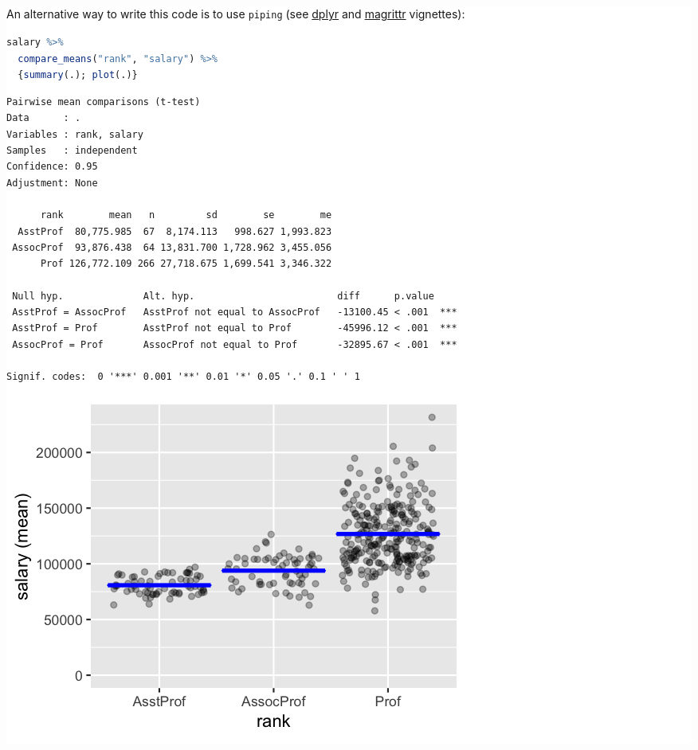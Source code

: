 An alternative way to write this code is to use `piping` (see [dplyr](https://cran.r-project.org/web/packages/dplyr/vignettes/introduction.html) and [magrittr](https://cran.r-project.org/web/packages/magrittr/vignettes/magrittr.html) vignettes):


```r
salary %>% 
  compare_means("rank", "salary") %>% 
  {summary(.); plot(.)}
```

```
Pairwise mean comparisons (t-test)
Data      : . 
Variables : rank, salary 
Samples   : independent 
Confidence: 0.95 
Adjustment: None 

      rank        mean   n         sd        se        me
  AsstProf  80,775.985  67  8,174.113   998.627 1,993.823
 AssocProf  93,876.438  64 13,831.700 1,728.962 3,455.056
      Prof 126,772.109 266 27,718.675 1,699.541 3,346.322

 Null hyp.              Alt. hyp.                         diff      p.value    
 AsstProf = AssocProf   AsstProf not equal to AssocProf   -13100.45 < .001  ***
 AsstProf = Prof        AsstProf not equal to Prof        -45996.12 < .001  ***
 AssocProf = Prof       AssocProf not equal to Prof       -32895.67 < .001  ***

Signif. codes:  0 '***' 0.001 '**' 0.01 '*' 0.05 '.' 0.1 ' ' 1
```

![plot of chunk compare_means_salary_piped](figure/compare_means_salary_piped-1.png)
